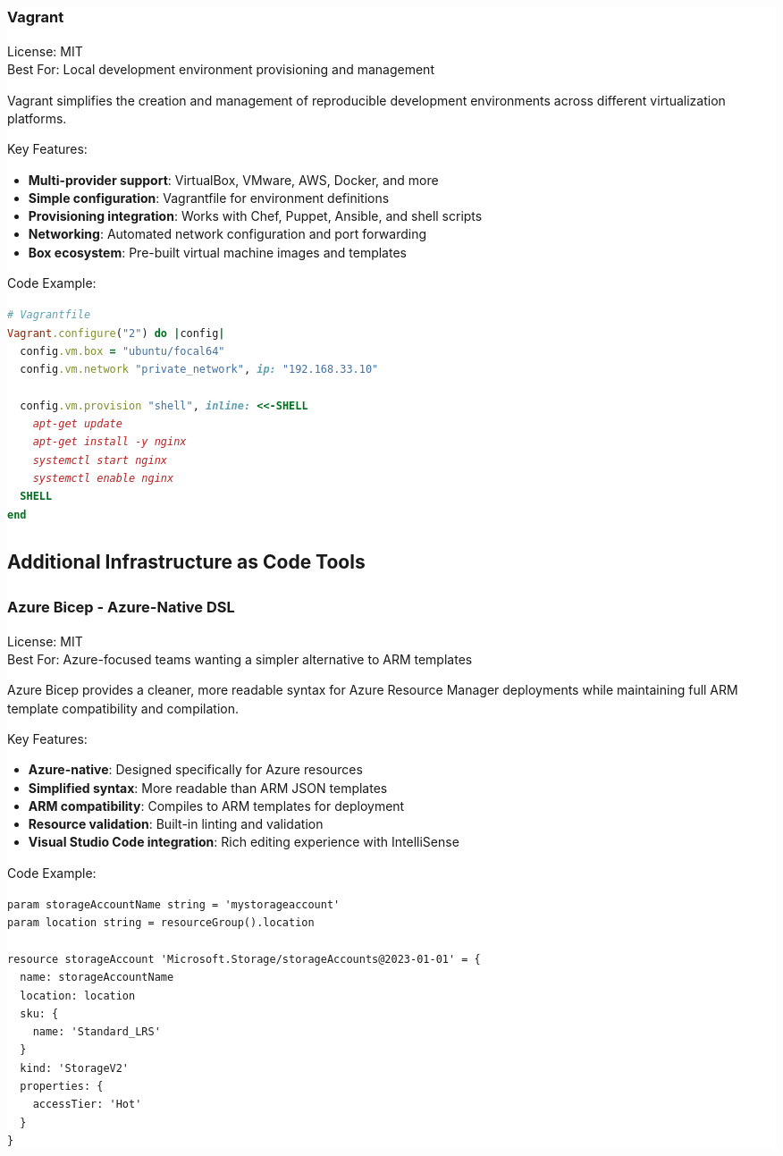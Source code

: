 ### Vagrant

License: MIT  
Best For: Local development environment provisioning and management

Vagrant simplifies the creation and management of reproducible development environments across different virtualization platforms.

Key Features:

- **Multi-provider support**: VirtualBox, VMware, AWS, Docker, and more
- **Simple configuration**: Vagrantfile for environment definitions
- **Provisioning integration**: Works with Chef, Puppet, Ansible, and shell scripts
- **Networking**: Automated network configuration and port forwarding
- **Box ecosystem**: Pre-built virtual machine images and templates

Code Example:

```ruby
# Vagrantfile
Vagrant.configure("2") do |config|
  config.vm.box = "ubuntu/focal64"
  config.vm.network "private_network", ip: "192.168.33.10"
  
  config.vm.provision "shell", inline: <<-SHELL
    apt-get update
    apt-get install -y nginx
    systemctl start nginx
    systemctl enable nginx
  SHELL
end
```

## Additional Infrastructure as Code Tools

### Azure Bicep - Azure-Native DSL

License: MIT  
Best For: Azure-focused teams wanting a simpler alternative to ARM templates

Azure Bicep provides a cleaner, more readable syntax for Azure Resource Manager deployments while maintaining full ARM template compatibility and compilation.

Key Features:

- **Azure-native**: Designed specifically for Azure resources
- **Simplified syntax**: More readable than ARM JSON templates
- **ARM compatibility**: Compiles to ARM templates for deployment
- **Resource validation**: Built-in linting and validation
- **Visual Studio Code integration**: Rich editing experience with IntelliSense

Code Example:

```bicep
param storageAccountName string = 'mystorageaccount'
param location string = resourceGroup().location

resource storageAccount 'Microsoft.Storage/storageAccounts@2023-01-01' = {
  name: storageAccountName
  location: location
  sku: {
    name: 'Standard_LRS'
  }
  kind: 'StorageV2'
  properties: {
    accessTier: 'Hot'
  }
}
```